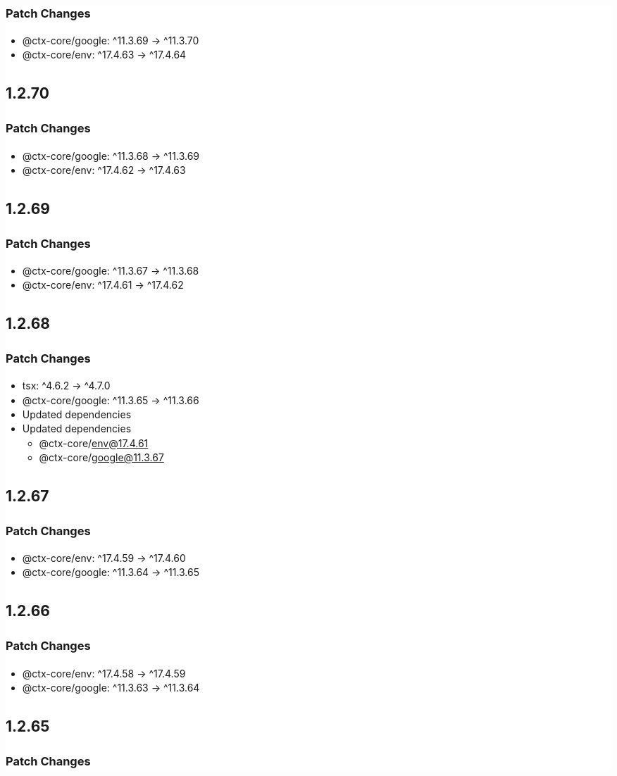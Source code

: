 ### Patch Changes

- @ctx-core/google: ^11.3.69 -> ^11.3.70
- @ctx-core/env: ^17.4.63 -> ^17.4.64

## 1.2.70

### Patch Changes

- @ctx-core/google: ^11.3.68 -> ^11.3.69
- @ctx-core/env: ^17.4.62 -> ^17.4.63

## 1.2.69

### Patch Changes

- @ctx-core/google: ^11.3.67 -> ^11.3.68
- @ctx-core/env: ^17.4.61 -> ^17.4.62

## 1.2.68

### Patch Changes

- tsx: ^4.6.2 -> ^4.7.0
- @ctx-core/google: ^11.3.65 -> ^11.3.66
- Updated dependencies
- Updated dependencies
  - @ctx-core/env@17.4.61
  - @ctx-core/google@11.3.67

## 1.2.67

### Patch Changes

- @ctx-core/env: ^17.4.59 -> ^17.4.60
- @ctx-core/google: ^11.3.64 -> ^11.3.65

## 1.2.66

### Patch Changes

- @ctx-core/env: ^17.4.58 -> ^17.4.59
- @ctx-core/google: ^11.3.63 -> ^11.3.64

## 1.2.65

### Patch Changes

